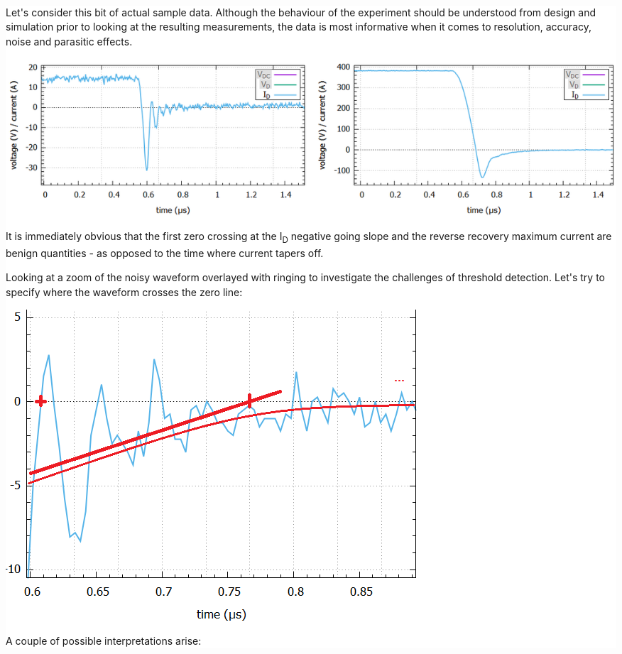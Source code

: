 Let's consider this bit of actual sample data. Although the behaviour of the experiment should be understood from design and simulation prior to looking at the resulting measurements, the data is most informative when it comes to resolution, accuracy, noise and parasitic effects.


![EMCON Si diode revers recovery 5 and 400 A](60747-2/emcon_silicon_diode.png)


It is immediately obvious that the first zero crossing at the I<sub>D</sub> negative going slope and the reverse recovery maximum current are benign quantities - as opposed to the time where current tapers off.

Looking at a zoom of the noisy waveform overlayed with ringing to investigate the challenges of threshold detection. Let's try to specify where the waveform crosses the zero line:


![noisy waveform challenges trigger point extraction.](60747-2/zero_crossing_detection_challenge.png)


A couple of possible interpretations arise:
